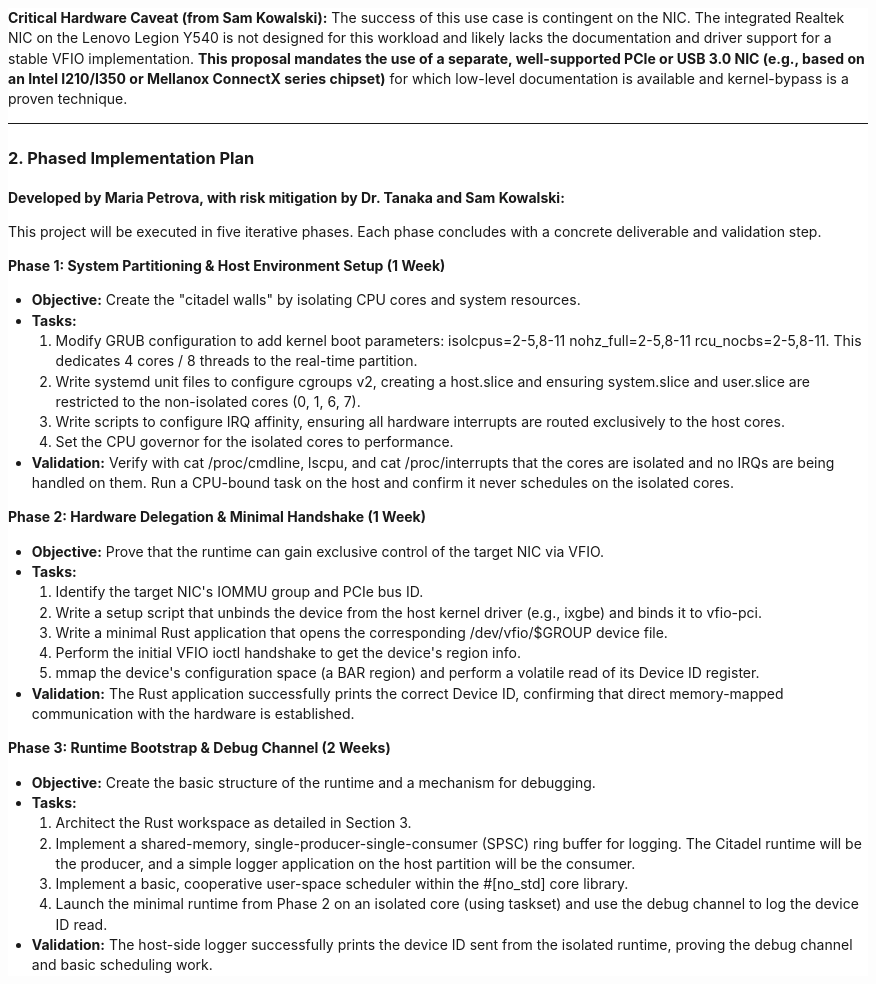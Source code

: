 **Critical Hardware Caveat (from Sam Kowalski):** The success of this use case is contingent on the NIC. The integrated Realtek NIC on the Lenovo Legion Y540 is not designed for this workload and likely lacks the documentation and driver support for a stable VFIO implementation. **This proposal mandates the use of a separate, well-supported PCIe or USB 3.0 NIC (e.g., based on an Intel I210/I350 or Mellanox ConnectX series chipset)** for which low-level documentation is available and kernel-bypass is a proven technique.

---

### **2\. Phased Implementation Plan**

**Developed by Maria Petrova, with risk mitigation by Dr. Tanaka and Sam Kowalski:**

This project will be executed in five iterative phases. Each phase concludes with a concrete deliverable and validation step.

**Phase 1: System Partitioning & Host Environment Setup (1 Week)**

* **Objective:** Create the "citadel walls" by isolating CPU cores and system resources.  
* **Tasks:**  
  1. Modify GRUB configuration to add kernel boot parameters: isolcpus=2-5,8-11 nohz\_full=2-5,8-11 rcu\_nocbs=2-5,8-11. This dedicates 4 cores / 8 threads to the real-time partition.  
  2. Write systemd unit files to configure cgroups v2, creating a host.slice and ensuring system.slice and user.slice are restricted to the non-isolated cores (0, 1, 6, 7).  
  3. Write scripts to configure IRQ affinity, ensuring all hardware interrupts are routed exclusively to the host cores.  
  4. Set the CPU governor for the isolated cores to performance.  
* **Validation:** Verify with cat /proc/cmdline, lscpu, and cat /proc/interrupts that the cores are isolated and no IRQs are being handled on them. Run a CPU-bound task on the host and confirm it never schedules on the isolated cores.

**Phase 2: Hardware Delegation & Minimal Handshake (1 Week)**

* **Objective:** Prove that the runtime can gain exclusive control of the target NIC via VFIO.  
* **Tasks:**  
  1. Identify the target NIC's IOMMU group and PCIe bus ID.  
  2. Write a setup script that unbinds the device from the host kernel driver (e.g., ixgbe) and binds it to vfio-pci.  
  3. Write a minimal Rust application that opens the corresponding /dev/vfio/$GROUP device file.  
  4. Perform the initial VFIO ioctl handshake to get the device's region info.  
  5. mmap the device's configuration space (a BAR region) and perform a volatile read of its Device ID register.  
* **Validation:** The Rust application successfully prints the correct Device ID, confirming that direct memory-mapped communication with the hardware is established.

**Phase 3: Runtime Bootstrap & Debug Channel (2 Weeks)**

* **Objective:** Create the basic structure of the runtime and a mechanism for debugging.  
* **Tasks:**  
  1. Architect the Rust workspace as detailed in Section 3\.  
  2. Implement a shared-memory, single-producer-single-consumer (SPSC) ring buffer for logging. The Citadel runtime will be the producer, and a simple logger application on the host partition will be the consumer.  
  3. Implement a basic, cooperative user-space scheduler within the \#\[no\_std\] core library.  
  4. Launch the minimal runtime from Phase 2 on an isolated core (using taskset) and use the debug channel to log the device ID read.  
* **Validation:** The host-side logger successfully prints the device ID sent from the isolated runtime, proving the debug channel and basic scheduling work.
